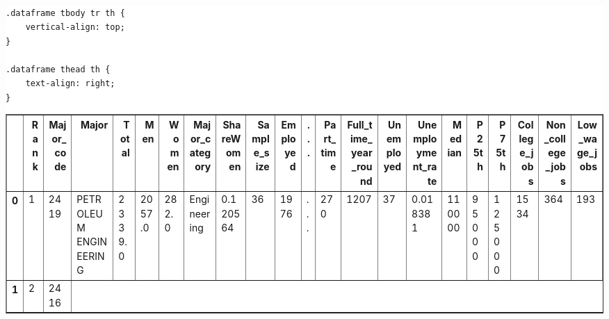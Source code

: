     .dataframe tbody tr th {
        vertical-align: top;
    }

    .dataframe thead th {
        text-align: right;
    }
</style>
<table border="1" class="dataframe">
  <thead>
    <tr style="text-align: right;">
      <th></th>
      <th>Rank</th>
      <th>Major_code</th>
      <th>Major</th>
      <th>Total</th>
      <th>Men</th>
      <th>Women</th>
      <th>Major_category</th>
      <th>ShareWomen</th>
      <th>Sample_size</th>
      <th>Employed</th>
      <th>...</th>
      <th>Part_time</th>
      <th>Full_time_year_round</th>
      <th>Unemployed</th>
      <th>Unemployment_rate</th>
      <th>Median</th>
      <th>P25th</th>
      <th>P75th</th>
      <th>College_jobs</th>
      <th>Non_college_jobs</th>
      <th>Low_wage_jobs</th>
    </tr>
  </thead>
  <tbody>
    <tr>
      <th>0</th>
      <td>1</td>
      <td>2419</td>
      <td>PETROLEUM ENGINEERING</td>
      <td>2339.0</td>
      <td>2057.0</td>
      <td>282.0</td>
      <td>Engineering</td>
      <td>0.120564</td>
      <td>36</td>
      <td>1976</td>
      <td>...</td>
      <td>270</td>
      <td>1207</td>
      <td>37</td>
      <td>0.018381</td>
      <td>110000</td>
      <td>95000</td>
      <td>125000</td>
      <td>1534</td>
      <td>364</td>
      <td>193</td>
    </tr>
    <tr>
      <th>1</th>
      <td>2</td>
      <td>2416</td>